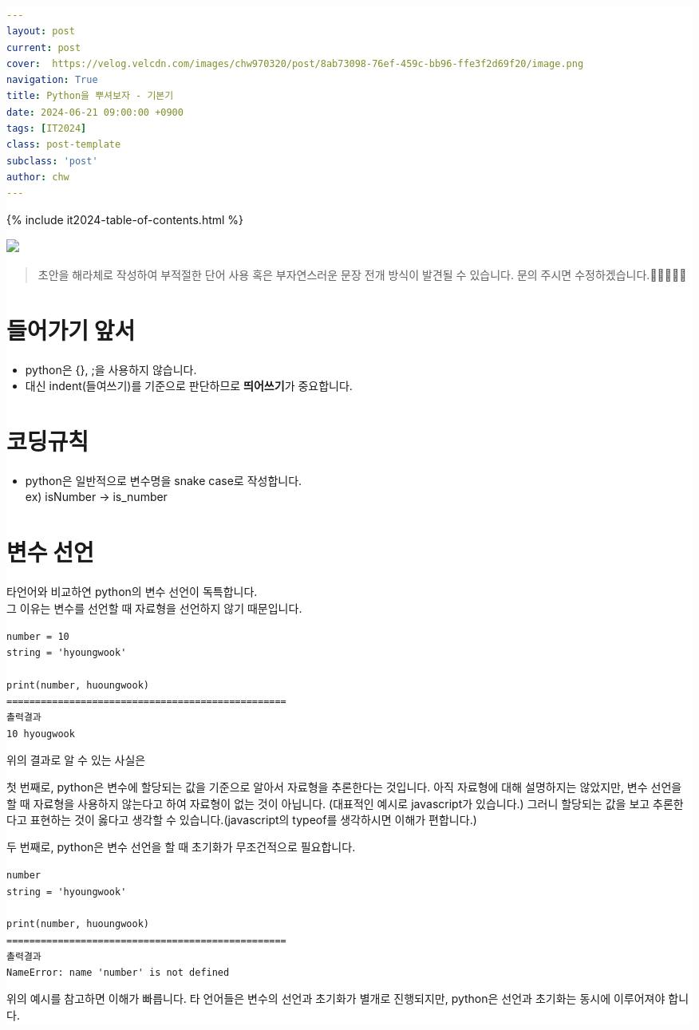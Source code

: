 ```yaml
---
layout: post
current: post
cover:  https://velog.velcdn.com/images/chw970320/post/8ab73098-76ef-459c-bb96-ffe3f2d69f20/image.png
navigation: True
title: Python을 뿌셔보자 - 기본기
date: 2024-06-21 09:00:00 +0900
tags: [IT2024]
class: post-template
subclass: 'post'
author: chw
---
```


{% include it2024-table-of-contents.html %}

![](https://velog.velcdn.com/images/chw970320/post/8ab73098-76ef-459c-bb96-ffe3f2d69f20/image.png)

> 초안을 해라체로 작성하여 부적절한 단어 사용 혹은 부자연스러운 문장 전개 방식이 발견될 수 있습니다. 문의 주시면 수정하겠습니다.🙇🙇‍♂️🙇‍♀️

# 들어가기 앞서
- python은 {}, ;을 사용하지 않습니다.
- 대신 indent(들여쓰기)를 기준으로 판단하므로 **띄어쓰기**가 중요합니다.

# 코딩규칙
 - python은 일반적으로 변수명을 snake case로 작성합니다.<br>
 ex) isNumber → is_number
 
# 변수 선언
 타언어와 비교하연 python의 변수 선언이 독특합니다.<br>
 그 이유는 변수를 선언할 때 자료형을 선언하지 않기 때문입니다.<br>
 ```
 number = 10
 string = 'hyoungwook'
 
 print(number, huoungwook)
 =================================================
 촐력결과
 10 hyougwook
 ```
 위의 결과로 알 수 있는 사실은
 
 첫 번째로, python은 변수에 할당되는 값을 기준으로 알아서 자료형을 추론한다는 것입니다. 아직 자료형에 대해 설명하지는 않았지만, 변수 선언을 할 때 자료형을 사용하지 않는다고 하여 자료형이 없는 것이 아닙니다. (대표적인 예시로 javascript가 있습니다.) 그러니 할당되는 값을 보고 추론한다고 표현하는 것이 옳다고 생각할 수 있습니다.(javascript의 typeof를 생각하시면 이해가 편합니다.)
 
 두 번째로, python은 변수 선언을 할 때 초기화가 무조건적으로 필요합니다.
 ```
 number
 string = 'hyoungwook'
 
 print(number, huoungwook)
 =================================================
 촐력결과
 NameError: name 'number' is not defined
 ```
 위의 예시를 참고하면 이해가 빠릅니다. 타 언어들은 변수의 선언과 초기화가 별개로 진행되지만, python은 선언과 초기화는 동시에 이루어져야 합니다.
 